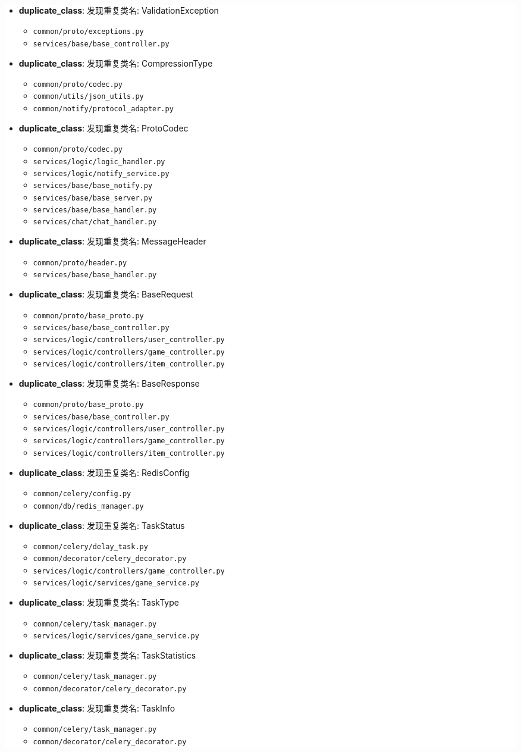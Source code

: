 - **duplicate_class**: 发现重复类名: ValidationException
  - `common/proto/exceptions.py`
  - `services/base/base_controller.py`

- **duplicate_class**: 发现重复类名: CompressionType
  - `common/proto/codec.py`
  - `common/utils/json_utils.py`
  - `common/notify/protocol_adapter.py`

- **duplicate_class**: 发现重复类名: ProtoCodec
  - `common/proto/codec.py`
  - `services/logic/logic_handler.py`
  - `services/logic/notify_service.py`
  - `services/base/base_notify.py`
  - `services/base/base_server.py`
  - `services/base/base_handler.py`
  - `services/chat/chat_handler.py`

- **duplicate_class**: 发现重复类名: MessageHeader
  - `common/proto/header.py`
  - `services/base/base_handler.py`

- **duplicate_class**: 发现重复类名: BaseRequest
  - `common/proto/base_proto.py`
  - `services/base/base_controller.py`
  - `services/logic/controllers/user_controller.py`
  - `services/logic/controllers/game_controller.py`
  - `services/logic/controllers/item_controller.py`

- **duplicate_class**: 发现重复类名: BaseResponse
  - `common/proto/base_proto.py`
  - `services/base/base_controller.py`
  - `services/logic/controllers/user_controller.py`
  - `services/logic/controllers/game_controller.py`
  - `services/logic/controllers/item_controller.py`

- **duplicate_class**: 发现重复类名: RedisConfig
  - `common/celery/config.py`
  - `common/db/redis_manager.py`

- **duplicate_class**: 发现重复类名: TaskStatus
  - `common/celery/delay_task.py`
  - `common/decorator/celery_decorator.py`
  - `services/logic/controllers/game_controller.py`
  - `services/logic/services/game_service.py`

- **duplicate_class**: 发现重复类名: TaskType
  - `common/celery/task_manager.py`
  - `services/logic/services/game_service.py`

- **duplicate_class**: 发现重复类名: TaskStatistics
  - `common/celery/task_manager.py`
  - `common/decorator/celery_decorator.py`

- **duplicate_class**: 发现重复类名: TaskInfo
  - `common/celery/task_manager.py`
  - `common/decorator/celery_decorator.py`

